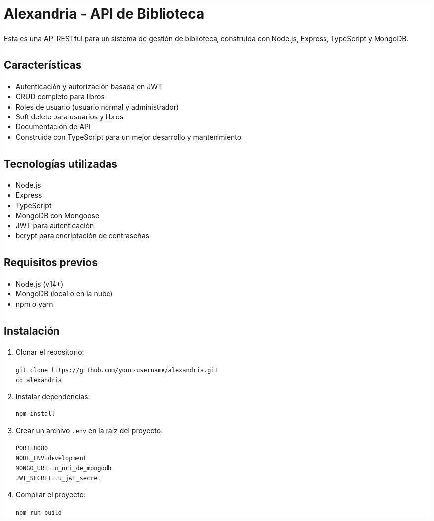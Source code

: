 # Alexandria - API de Biblioteca

Esta es una API RESTful para un sistema de gestión de biblioteca, construida con Node.js, Express, TypeScript y MongoDB.

## Características

- Autenticación y autorización basada en JWT
- CRUD completo para libros
- Roles de usuario (usuario normal y administrador)
- Soft delete para usuarios y libros
- Documentación de API
- Construida con TypeScript para un mejor desarrollo y mantenimiento

## Tecnologías utilizadas

- Node.js
- Express
- TypeScript
- MongoDB con Mongoose
- JWT para autenticación
- bcrypt para encriptación de contraseñas

## Requisitos previos

- Node.js (v14+)
- MongoDB (local o en la nube)
- npm o yarn

## Instalación

1. Clonar el repositorio:
   ```
   git clone https://github.com/your-username/alexandria.git
   cd alexandria
   ```

2. Instalar dependencias:
   ```
   npm install
   ```

3. Crear un archivo `.env` en la raíz del proyecto:
   ```
   PORT=8080
   NODE_ENV=development
   MONGO_URI=tu_uri_de_mongodb
   JWT_SECRET=tu_jwt_secret
   ```

4. Compilar el proyecto:
   ```
   npm run build
   ```
